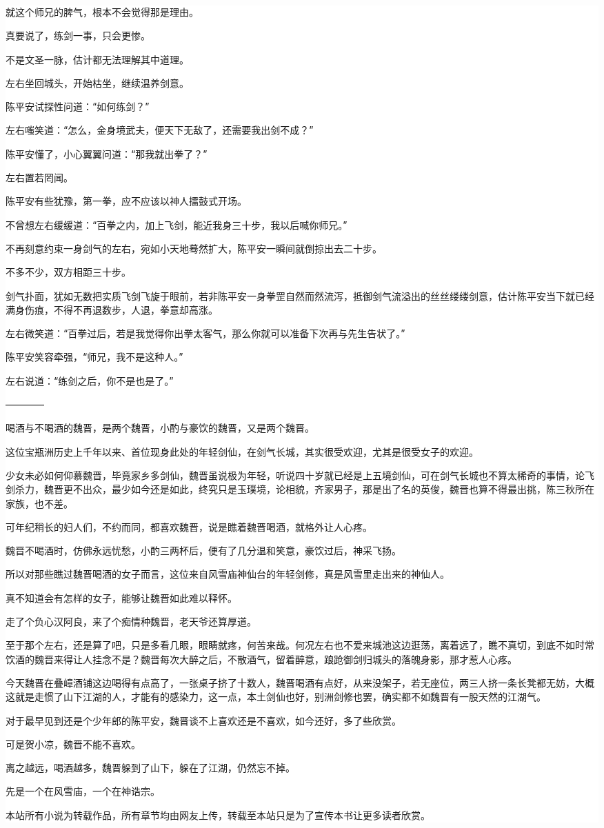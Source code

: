    就这个师兄的脾气，根本不会觉得那是理由。

   真要说了，练剑一事，只会更惨。

   不是文圣一脉，估计都无法理解其中道理。

   左右坐回城头，开始枯坐，继续温养剑意。

   陈平安试探性问道：“如何练剑？”

   左右嗤笑道：“怎么，金身境武夫，便天下无敌了，还需要我出剑不成？”

   陈平安懂了，小心翼翼问道：“那我就出拳了？”

   左右置若罔闻。

   陈平安有些犹豫，第一拳，应不应该以神人擂鼓式开场。

   不曾想左右缓缓道：“百拳之内，加上飞剑，能近我身三十步，我以后喊你师兄。”

   不再刻意约束一身剑气的左右，宛如小天地蓦然扩大，陈平安一瞬间就倒掠出去二十步。

   不多不少，双方相距三十步。

   剑气扑面，犹如无数把实质飞剑飞旋于眼前，若非陈平安一身拳罡自然而然流泻，抵御剑气流溢出的丝丝缕缕剑意，估计陈平安当下就已经满身伤痕，不得不再退数步，人退，拳意却高涨。

   左右微笑道：“百拳过后，若是我觉得你出拳太客气，那么你就可以准备下次再与先生告状了。”

   陈平安笑容牵强，“师兄，我不是这种人。”

   左右说道：“练剑之后，你不是也是了。”

   ————

   喝酒与不喝酒的魏晋，是两个魏晋，小酌与豪饮的魏晋，又是两个魏晋。

   这位宝瓶洲历史上千年以来、首位现身此处的年轻剑仙，在剑气长城，其实很受欢迎，尤其是很受女子的欢迎。

   少女未必如何仰慕魏晋，毕竟家乡多剑仙，魏晋虽说极为年轻，听说四十岁就已经是上五境剑仙，可在剑气长城也不算太稀奇的事情，论飞剑杀力，魏晋更不出众，最少如今还是如此，终究只是玉璞境，论相貌，齐家男子，那是出了名的英俊，魏晋也算不得最出挑，陈三秋所在家族，也不差。

   可年纪稍长的妇人们，不约而同，都喜欢魏晋，说是瞧着魏晋喝酒，就格外让人心疼。

   魏晋不喝酒时，仿佛永远忧愁，小酌三两杯后，便有了几分温和笑意，豪饮过后，神采飞扬。

   所以对那些瞧过魏晋喝酒的女子而言，这位来自风雪庙神仙台的年轻剑修，真是风雪里走出来的神仙人。

   真不知道会有怎样的女子，能够让魏晋如此难以释怀。

   走了个负心汉阿良，来了个痴情种魏晋，老天爷还算厚道。

   至于那个左右，还是算了吧，只是多看几眼，眼睛就疼，何苦来哉。何况左右也不爱来城池这边逛荡，离着远了，瞧不真切，到底不如时常饮酒的魏晋来得让人挂念不是？魏晋每次大醉之后，不散酒气，留着醉意，踉跄御剑归城头的落魄身影，那才惹人心疼。

   今天魏晋在叠嶂酒铺这边喝得有点高了，一张桌子挤了十数人，魏晋喝酒有点好，从来没架子，若无座位，两三人挤一条长凳都无妨，大概这就是走惯了山下江湖的人，才能有的感染力，这一点，本土剑仙也好，别洲剑修也罢，确实都不如魏晋有一股天然的江湖气。

   对于最早见到还是个少年郎的陈平安，魏晋谈不上喜欢还是不喜欢，如今还好，多了些欣赏。

   可是贺小凉，魏晋不能不喜欢。

   离之越远，喝酒越多，魏晋躲到了山下，躲在了江湖，仍然忘不掉。

   先是一个在风雪庙，一个在神诰宗。

  本站所有小说为转载作品，所有章节均由网友上传，转载至本站只是为了宣传本书让更多读者欣赏。